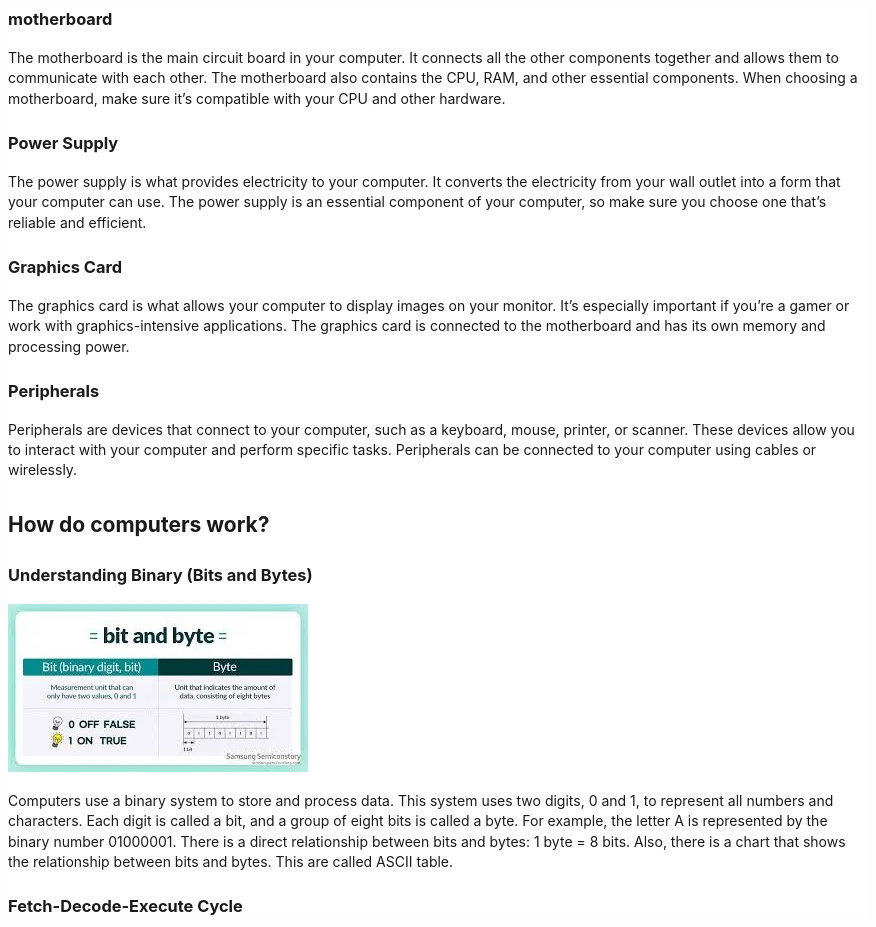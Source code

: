 ### motherboard

The motherboard is the main circuit board in your computer. It connects all the other components together and allows them to communicate with each other. The motherboard also contains the CPU, RAM, and other essential components. When choosing a motherboard, make sure it’s compatible with your CPU and other hardware.

### Power Supply

The power supply is what provides electricity to your computer. It converts the electricity from your wall outlet into a form that your computer can use. The power supply is an essential component of your computer, so make sure you choose one that’s reliable and efficient.

### Graphics Card

The graphics card is what allows your computer to display images on your monitor. It’s especially important if you’re a gamer or work with graphics-intensive applications. The graphics card is connected to the motherboard and has its own memory and processing power.

### Peripherals

Peripherals are devices that connect to your computer, such as a keyboard, mouse, printer, or scanner. These devices allow you to interact with your computer and perform specific tasks. Peripherals can be connected to your computer using cables or wirelessly.

## How do computers work?

### Understanding Binary (Bits and Bytes)

<img src="https://raw.githubusercontent.com/STEAMer-Academy/Steamer-Blogs/refs/heads/main/Technology/Part%202/images/bits and bytes.webp" />

Computers use a binary system to store and process data. This system uses two digits, 0 and 1, to represent all numbers and characters. Each digit is called a bit, and a group of eight bits is called a byte. For example, the letter A is represented by the binary number 01000001. There is a direct relationship between bits and bytes: 1 byte = 8 bits. Also, there is a chart that shows the relationship between bits and bytes. This are called ASCII table.

### Fetch-Decode-Execute Cycle
